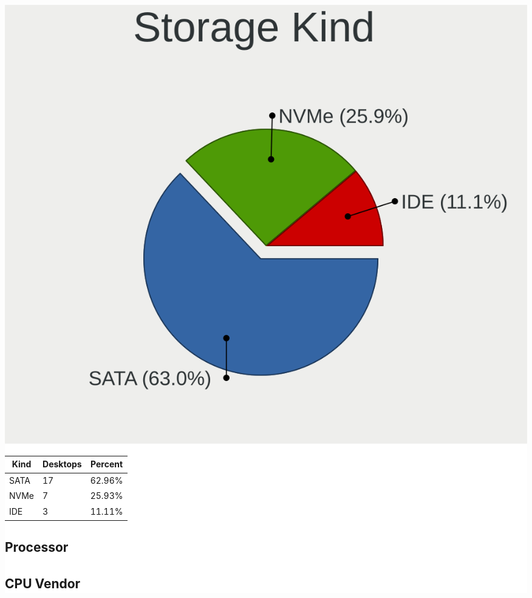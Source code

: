 ![Storage Kind](./images/pie_chart_bsd/storage_kind.svg)


| Kind | Desktops | Percent |
|------|----------|---------|
| SATA | 17       | 62.96%  |
| NVMe | 7        | 25.93%  |
| IDE  | 3        | 11.11%  |

Processor
---------

CPU Vendor
----------
